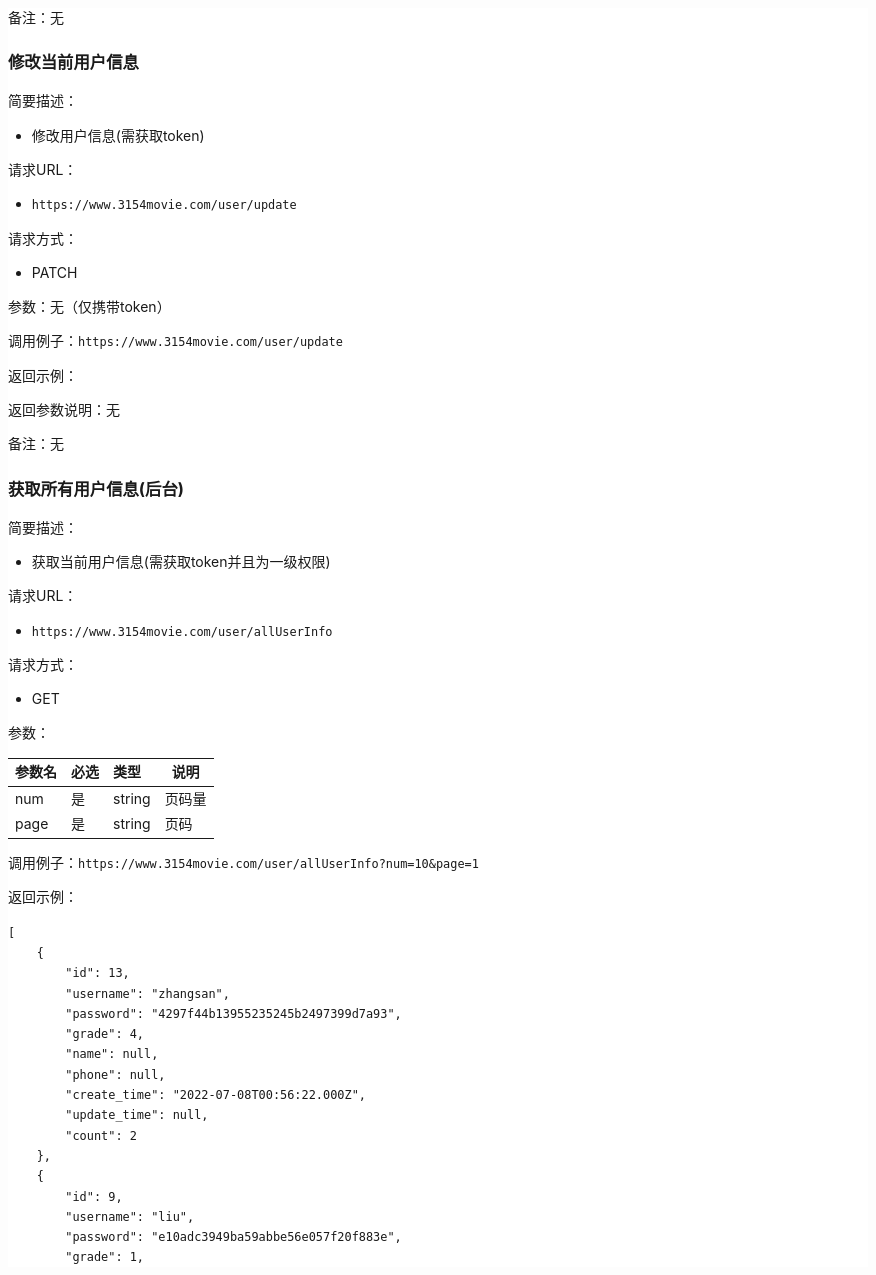 备注：无

### 修改当前用户信息

简要描述：

- 修改用户信息(需获取token)

请求URL：

- `https://www.3154movie.com/user/update`

请求方式：

- PATCH

参数：无（仅携带token）

调用例子：`https://www.3154movie.com/user/update`

返回示例：

```

```

返回参数说明：无

备注：无

### 获取所有用户信息(后台)

简要描述：

- 获取当前用户信息(需获取token并且为一级权限)

请求URL：

- `https://www.3154movie.com/user/allUserInfo`

请求方式：

- GET

参数：

| 参数名 | 必选 | 类型   | 说明   |
| :----- | :--- | :----- | ------ |
| num    | 是   | string | 页码量 |
| page   | 是   | string | 页码   |

调用例子：`https://www.3154movie.com/user/allUserInfo?num=10&page=1`

返回示例：

```
[
    {
        "id": 13,
        "username": "zhangsan",
        "password": "4297f44b13955235245b2497399d7a93",
        "grade": 4,
        "name": null,
        "phone": null,
        "create_time": "2022-07-08T00:56:22.000Z",
        "update_time": null,
        "count": 2
    },
    {
        "id": 9,
        "username": "liu",
        "password": "e10adc3949ba59abbe56e057f20f883e",
        "grade": 1,
```